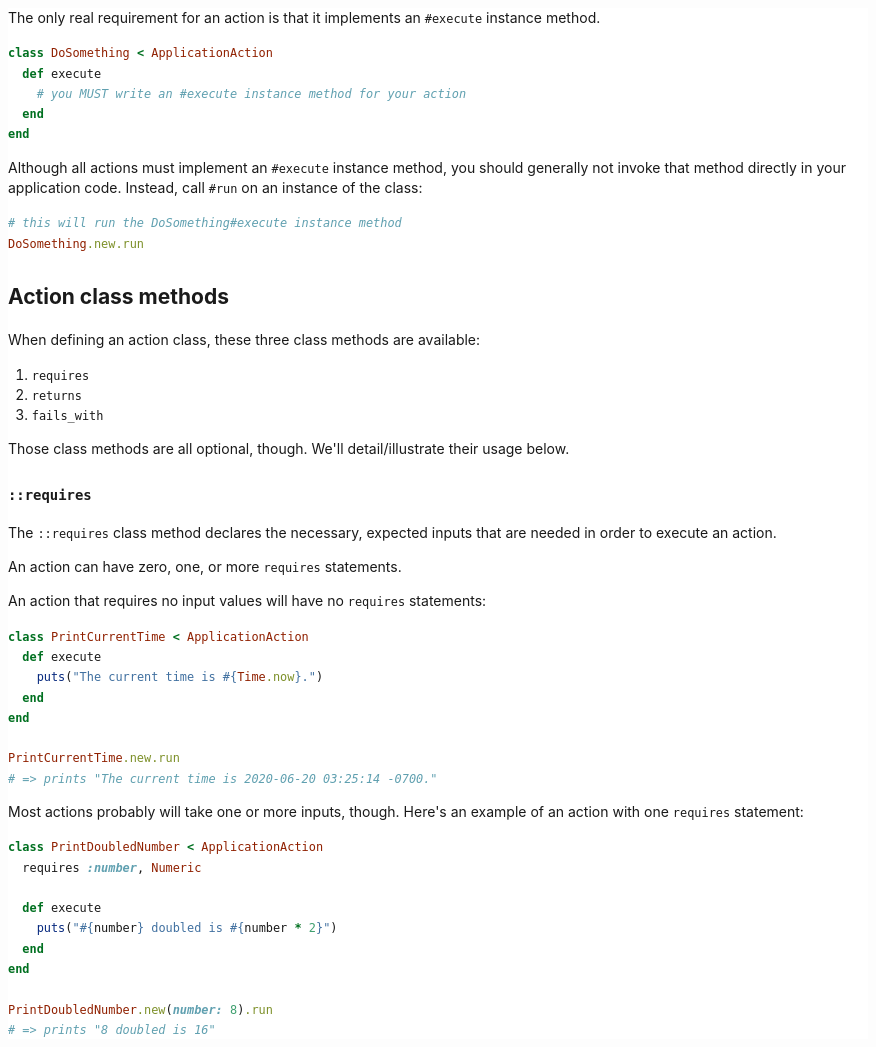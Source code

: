 The only real requirement for an action is that it implements an `#execute` instance method.

```rb
class DoSomething < ApplicationAction
  def execute
    # you MUST write an #execute instance method for your action
  end
end
```

Although all actions must implement an `#execute` instance method, you should generally not invoke
that method directly in your application code. Instead, call `#run` on an instance of the class:

```rb
# this will run the DoSomething#execute instance method
DoSomething.new.run
```

## Action class methods

When defining an action class, these three class methods are available:
1. `requires`
2. `returns`
3. `fails_with`

Those class methods are all optional, though. We'll detail/illustrate their usage below.

### `::requires`

The `::requires` class method declares the necessary, expected inputs that are needed in order to
execute an action.

An action can have zero, one, or more `requires` statements.

An action that requires no input values will have no `requires` statements:

```rb
class PrintCurrentTime < ApplicationAction
  def execute
    puts("The current time is #{Time.now}.")
  end
end

PrintCurrentTime.new.run
# => prints "The current time is 2020-06-20 03:25:14 -0700."
```

Most actions probably will take one or more inputs, though. Here's an example of an action with one
`requires` statement:

```rb
class PrintDoubledNumber < ApplicationAction
  requires :number, Numeric

  def execute
    puts("#{number} doubled is #{number * 2}")
  end
end

PrintDoubledNumber.new(number: 8).run
# => prints "8 doubled is 16"
```

